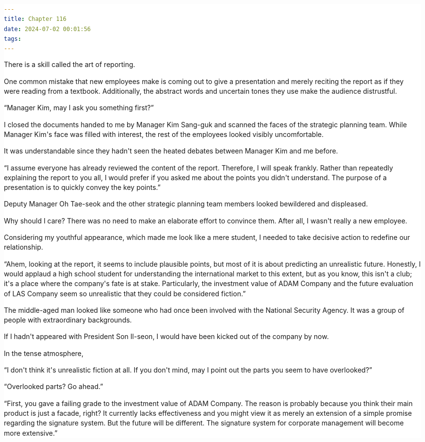 ```yaml
---
title: Chapter 116
date: 2024-07-02 00:01:56
tags:
---
```



There is a skill called the art of reporting.

One common mistake that new employees make is coming out to give a presentation and merely reciting the report as if they were reading from a textbook. Additionally, the abstract words and uncertain tones they use make the audience distrustful.

“Manager Kim, may I ask you something first?”

I closed the documents handed to me by Manager Kim Sang-guk and scanned the faces of the strategic planning team. While Manager Kim's face was filled with interest, the rest of the employees looked visibly uncomfortable.

It was understandable since they hadn't seen the heated debates between Manager Kim and me before.

“I assume everyone has already reviewed the content of the report. Therefore, I will speak frankly. Rather than repeatedly explaining the report to you all, I would prefer if you asked me about the points you didn't understand. The purpose of a presentation is to quickly convey the key points.”

Deputy Manager Oh Tae-seok and the other strategic planning team members looked bewildered and displeased.

Why should I care? There was no need to make an elaborate effort to convince them. After all, I wasn't really a new employee.

Considering my youthful appearance, which made me look like a mere student, I needed to take decisive action to redefine our relationship.

“Ahem, looking at the report, it seems to include plausible points, but most of it is about predicting an unrealistic future. Honestly, I would applaud a high school student for understanding the international market to this extent, but as you know, this isn't a club; it's a place where the company's fate is at stake. Particularly, the investment value of ADAM Company and the future evaluation of LAS Company seem so unrealistic that they could be considered fiction.”

The middle-aged man looked like someone who had once been involved with the National Security Agency. It was a group of people with extraordinary backgrounds.

If I hadn't appeared with President Son Il-seon, I would have been kicked out of the company by now.

In the tense atmosphere,

“I don't think it's unrealistic fiction at all. If you don't mind, may I point out the parts you seem to have overlooked?”

“Overlooked parts? Go ahead.”

“First, you gave a failing grade to the investment value of ADAM Company. The reason is probably because you think their main product is just a facade, right? It currently lacks effectiveness and you might view it as merely an extension of a simple promise regarding the signature system. But the future will be different. The signature system for corporate management will become more extensive.”
